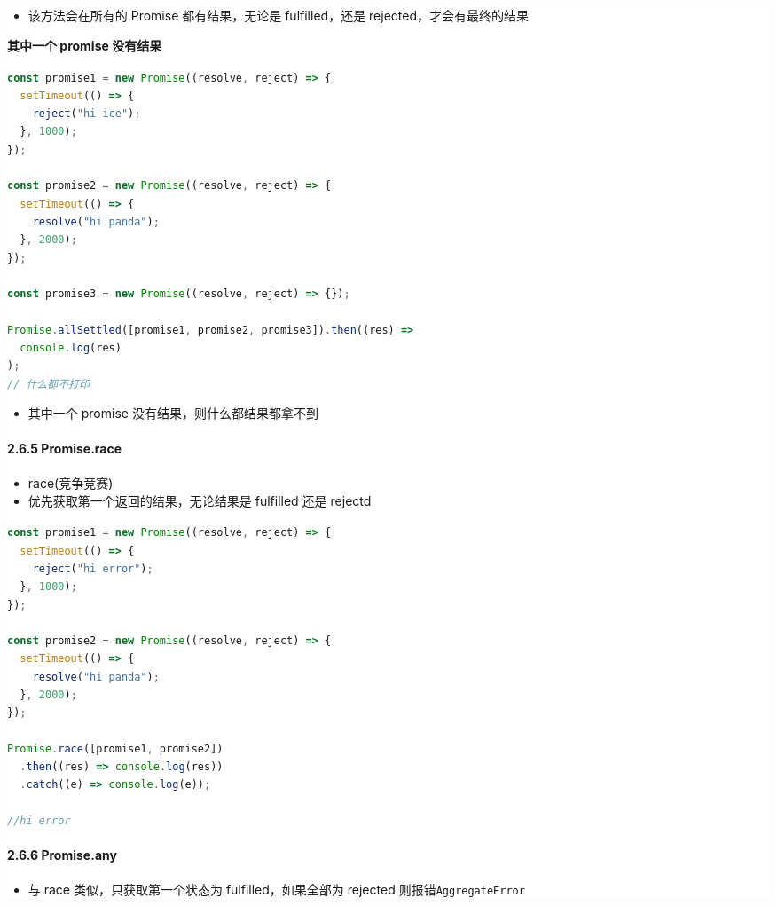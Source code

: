 - 该方法会在所有的 Promise 都有结果，无论是 fulfilled，还是 rejected，才会有最终的结果

**其中一个 promise 没有结果**

```javascript
const promise1 = new Promise((resolve, reject) => {
  setTimeout(() => {
    reject("hi ice");
  }, 1000);
});

const promise2 = new Promise((resolve, reject) => {
  setTimeout(() => {
    resolve("hi panda");
  }, 2000);
});

const promise3 = new Promise((resolve, reject) => {});

Promise.allSettled([promise1, promise2, promise3]).then((res) =>
  console.log(res)
);
// 什么都不打印
```

- 其中一个 promise 没有结果，则什么都结果都拿不到

#### 2.6.5 Promise.race

- race(竞争竞赛)
- 优先获取第一个返回的结果，无论结果是 fulfilled 还是 rejectd

```javascript
const promise1 = new Promise((resolve, reject) => {
  setTimeout(() => {
    reject("hi error");
  }, 1000);
});

const promise2 = new Promise((resolve, reject) => {
  setTimeout(() => {
    resolve("hi panda");
  }, 2000);
});

Promise.race([promise1, promise2])
  .then((res) => console.log(res))
  .catch((e) => console.log(e));

//hi error
```

#### 2.6.6 Promise.any

- 与 race 类似，只获取第一个状态为 fulfilled，如果全部为 rejected 则报错`AggregateError`
